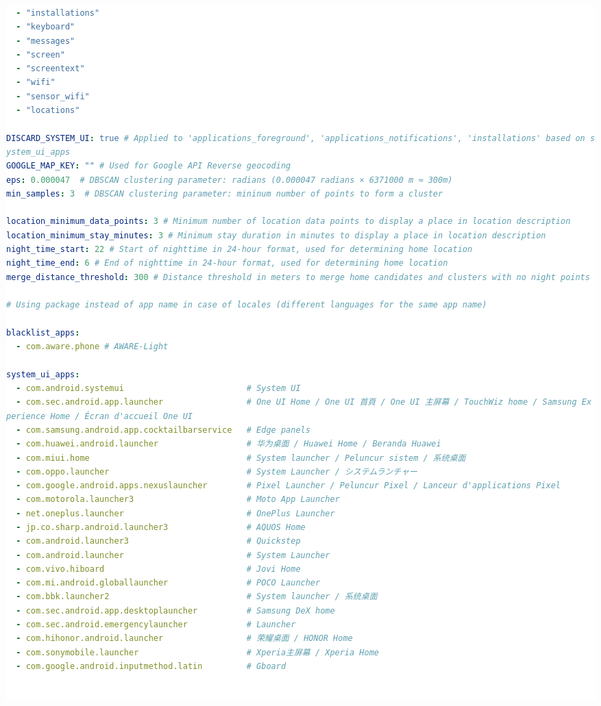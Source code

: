 ```yaml
  - "installations"
  - "keyboard"
  - "messages"
  - "screen"
  - "screentext"
  - "wifi"
  - "sensor_wifi"
  - "locations"

DISCARD_SYSTEM_UI: true # Applied to 'applications_foreground', 'applications_notifications', 'installations' based on system_ui_apps
GOOGLE_MAP_KEY: "" # Used for Google API Reverse geocoding
eps: 0.000047  # DBSCAN clustering parameter: radians (0.000047 radians × 6371000 m ≈ 300m)
min_samples: 3  # DBSCAN clustering parameter: mininum number of points to form a cluster

location_minimum_data_points: 3 # Minimum number of location data points to display a place in location description
location_minimum_stay_minutes: 3 # Minimum stay duration in minutes to display a place in location description
night_time_start: 22 # Start of nighttime in 24-hour format, used for determining home location  
night_time_end: 6 # End of nighttime in 24-hour format, used for determining home location
merge_distance_threshold: 300 # Distance threshold in meters to merge home candidates and clusters with no night points

# Using package instead of app name in case of locales (different languages for the same app name)

blacklist_apps:
  - com.aware.phone # AWARE-Light

system_ui_apps:
  - com.android.systemui                         # System UI
  - com.sec.android.app.launcher                 # One UI Home / One UI 首頁 / One UI 主屏幕 / TouchWiz home / Samsung Experience Home / Écran d'accueil One UI
  - com.samsung.android.app.cocktailbarservice   # Edge panels
  - com.huawei.android.launcher                  # 华为桌面 / Huawei Home / Beranda Huawei
  - com.miui.home                                # System launcher / Peluncur sistem / 系统桌面
  - com.oppo.launcher                            # System Launcher / システムランチャー
  - com.google.android.apps.nexuslauncher        # Pixel Launcher / Peluncur Pixel / Lanceur d'applications Pixel
  - com.motorola.launcher3                       # Moto App Launcher
  - net.oneplus.launcher                         # OnePlus Launcher
  - jp.co.sharp.android.launcher3                # AQUOS Home
  - com.android.launcher3                        # Quickstep
  - com.android.launcher                         # System Launcher
  - com.vivo.hiboard                             # Jovi Home
  - com.mi.android.globallauncher                # POCO Launcher
  - com.bbk.launcher2                            # System launcher / 系统桌面
  - com.sec.android.app.desktoplauncher          # Samsung DeX home
  - com.sec.android.emergencylauncher            # Launcher
  - com.hihonor.android.launcher                 # 荣耀桌面 / HONOR Home
  - com.sonymobile.launcher                      # Xperia主屏幕 / Xperia Home
  - com.google.android.inputmethod.latin         # Gboard




```
